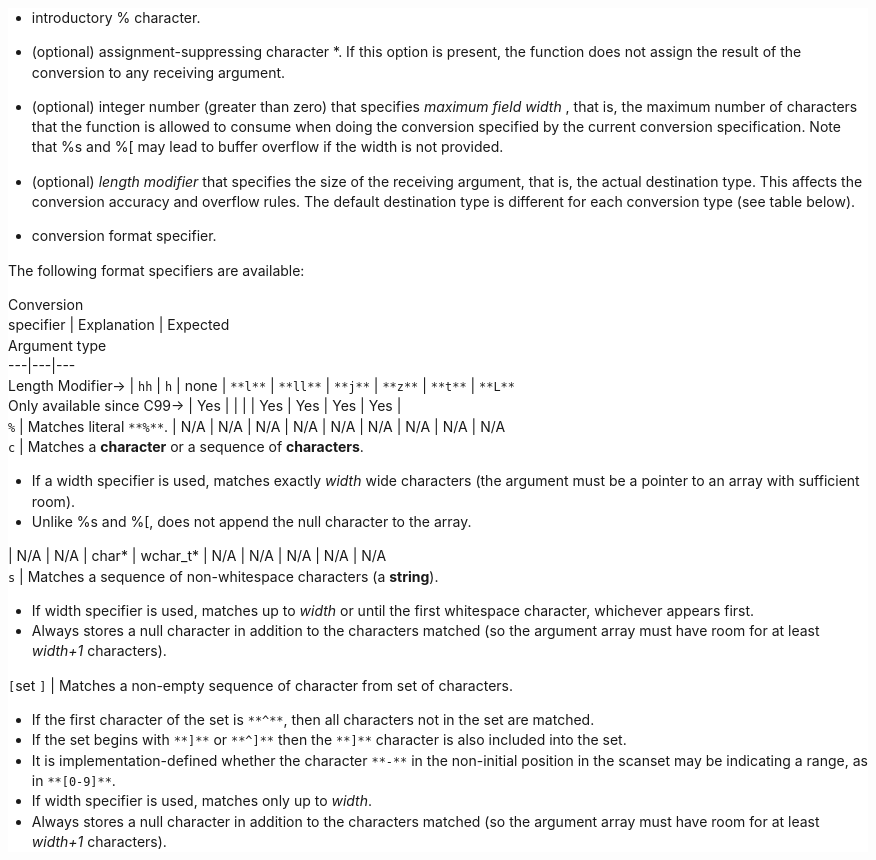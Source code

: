 

    

  * introductory % character. 



    

  * (optional) assignment-suppressing character *. If this option is present, the function does not assign the result of the conversion to any receiving argument. 



    

  * (optional) integer number (greater than zero) that specifies _maximum field width_ , that is, the maximum number of characters that the function is allowed to consume when doing the conversion specified by the current conversion specification. Note that %s and %[ may lead to buffer overflow if the width is not provided. 



    

  * (optional) _length modifier_ that specifies the size of the receiving argument, that is, the actual destination type. This affects the conversion accuracy and overflow rules. The default destination type is different for each conversion type (see table below). 



    

  * conversion format specifier. 



The following format specifiers are available: 

Conversion  
specifier  | Explanation  | Expected  
Argument type   
---|---|---  
Length Modifier→  | `hh` | `h` | none  | `**l**` | `**ll**` | `**j**` | `**z**` | `**t**` | `**L**`  
Only available since C99→  | Yes |  |  |  | Yes | Yes | Yes | Yes |   
`%` |  Matches literal `**%**`. |  N/A |  N/A |  N/A |  N/A |  N/A |  N/A |  N/A |  N/A |  N/A  
`c` |  Matches a **character** or a sequence of **characters**. 

  * If a width specifier is used, matches exactly _width_ wide characters (the argument must be a pointer to an array with sufficient room). 
  * Unlike %s and %[, does not append the null character to the array. 

|  N/A |  N/A | char* | wchar_t* |  N/A |  N/A |  N/A |  N/A |  N/A  
`s` |  Matches a sequence of non-whitespace characters (a **string**). 

  * If width specifier is used, matches up to _width_ or until the first whitespace character, whichever appears first. 
  * Always stores a null character in addition to the characters matched (so the argument array must have room for at least _width+1_ characters). 

  
`[`set ﻿`]` |  Matches a non-empty sequence of character from set of characters. 

  * If the first character of the set is `**^**`, then all characters not in the set are matched. 
  * If the set begins with `**]**` or `**^]**` then the `**]**` character is also included into the set. 
  * It is implementation-defined whether the character `**-**` in the non-initial position in the scanset may be indicating a range, as in `**[0-9]**`. 
  * If width specifier is used, matches only up to _width_. 
  * Always stores a null character in addition to the characters matched (so the argument array must have room for at least _width+1_ characters). 

